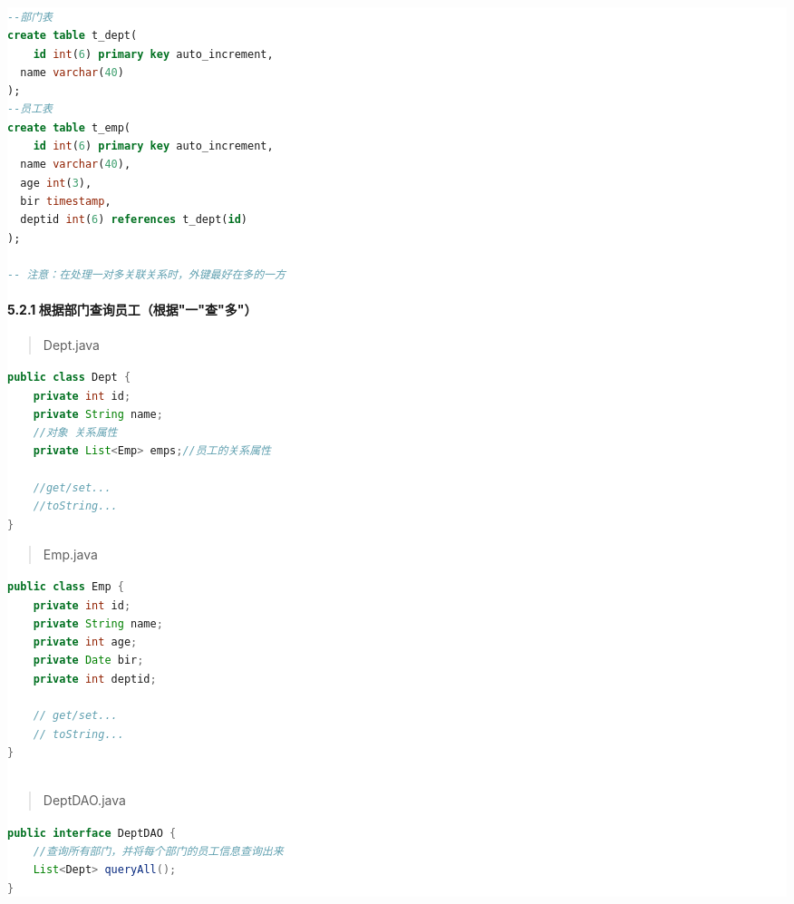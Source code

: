 ```sql
--部门表
create table t_dept(
	id int(6) primary key auto_increment,
  name varchar(40)
);
--员工表
create table t_emp(
	id int(6) primary key auto_increment,
  name varchar(40),
  age int(3),
  bir timestamp,
  deptid int(6) references t_dept(id)
);

-- 注意：在处理一对多关联关系时，外键最好在多的一方
```

#### 5.2.1 根据部门查询员工（根据"一"查"多"）

>Dept.java

```java
public class Dept {
    private int id;
    private String name;
    //对象 关系属性
    private List<Emp> emps;//员工的关系属性
  
  	//get/set...
  	//toString...
}
```

> Emp.java

```java
public class Emp {
    private int id;
    private String name;
    private int age;
    private Date bir;
    private int deptid;
  
  	// get/set...
  	// toString...
}
  
```

> DeptDAO.java

```java
public interface DeptDAO {
    //查询所有部门，并将每个部门的员工信息查询出来
    List<Dept> queryAll();
}
```
